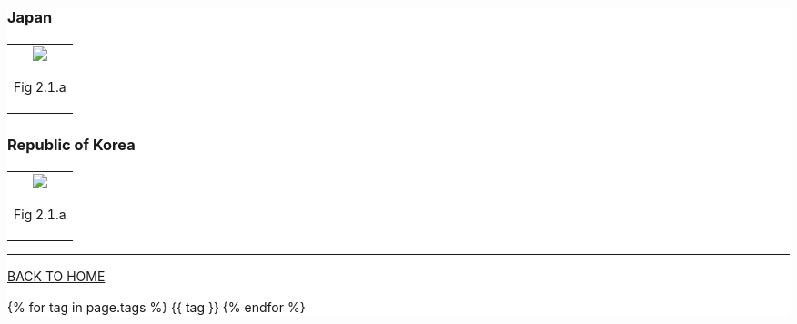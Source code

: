 
### Japan

<table>
    <tr>
        <td><center>
            <img src="https://raw.githubusercontent.com/tane-rs/meat_atlas/gh-pages/results/FAO_FoodSupply_LivestockFish/img/Capita_Protein supply quantity (gcapitaday)_01_01_Trends of Fat Supply Quantity in Japan.png"/>
            <p>Fig 2.1.a</p>
        </center></td>
    </tr>
</table>


### Republic of Korea

<table>
    <tr>
        <td><center>
            <img src="https://raw.githubusercontent.com/tane-rs/meat_atlas/gh-pages/results/FAO_FoodSupply_LivestockFish/img/Capita_Protein supply quantity (gcapitaday)_01_01_Trends of Protein Supply Quantity in Republic Of Korea.png"/>
            <p>Fig 2.1.a</p>
        </center></td>
    </tr>
</table>

---



[BACK TO HOME](https://tane-rs.github.io/meat_atlas/)


{% for tag in page.tags %}
  {{ tag }}
{% endfor %}